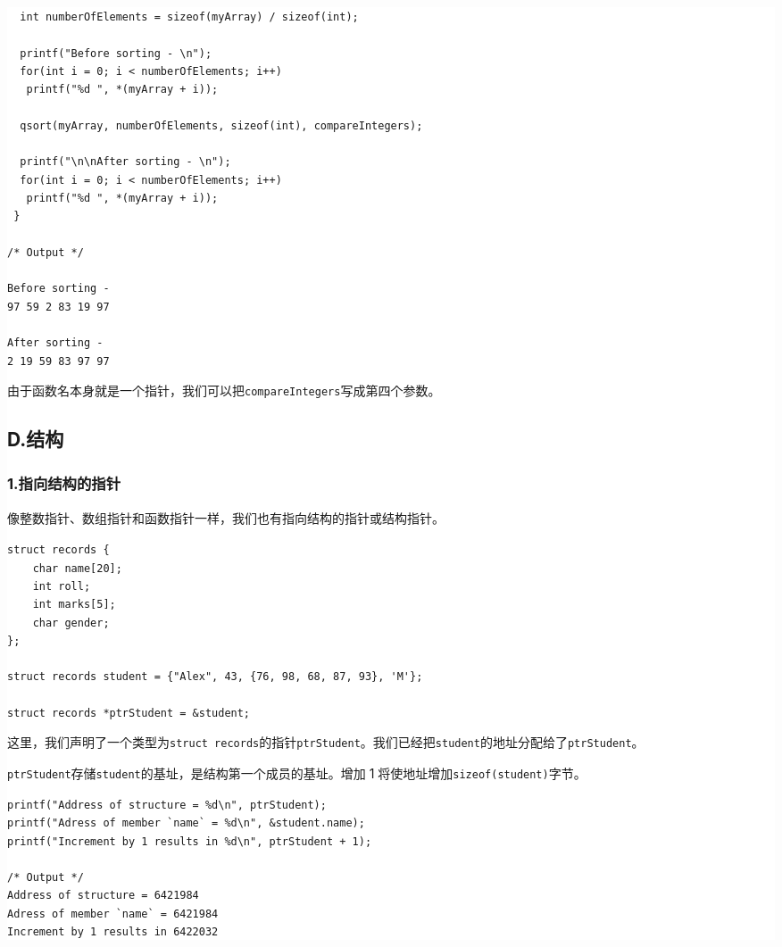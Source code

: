 ```
  int numberOfElements = sizeof(myArray) / sizeof(int);

  printf("Before sorting - \n");
  for(int i = 0; i < numberOfElements; i++)
   printf("%d ", *(myArray + i));

  qsort(myArray, numberOfElements, sizeof(int), compareIntegers);

  printf("\n\nAfter sorting - \n");
  for(int i = 0; i < numberOfElements; i++)
   printf("%d ", *(myArray + i));
 }

/* Output */

Before sorting -
97 59 2 83 19 97

After sorting -
2 19 59 83 97 97 
```

由于函数名本身就是一个指针，我们可以把`compareIntegers`写成第四个参数。

## D.结构

### 1.指向结构的指针

像整数指针、数组指针和函数指针一样，我们也有指向结构的指针或结构指针。

```
struct records {
    char name[20];
    int roll;
    int marks[5];
    char gender;
};

struct records student = {"Alex", 43, {76, 98, 68, 87, 93}, 'M'};

struct records *ptrStudent = &student; 
```

这里，我们声明了一个类型为`struct records`的指针`ptrStudent`。我们已经把`student`的地址分配给了`ptrStudent`。

`ptrStudent`存储`student`的基址，是结构第一个成员的基址。增加 1 将使地址增加`sizeof(student)`字节。

```
printf("Address of structure = %d\n", ptrStudent);
printf("Adress of member `name` = %d\n", &student.name);
printf("Increment by 1 results in %d\n", ptrStudent + 1);

/* Output */
Address of structure = 6421984
Adress of member `name` = 6421984
Increment by 1 results in 6422032 
```
